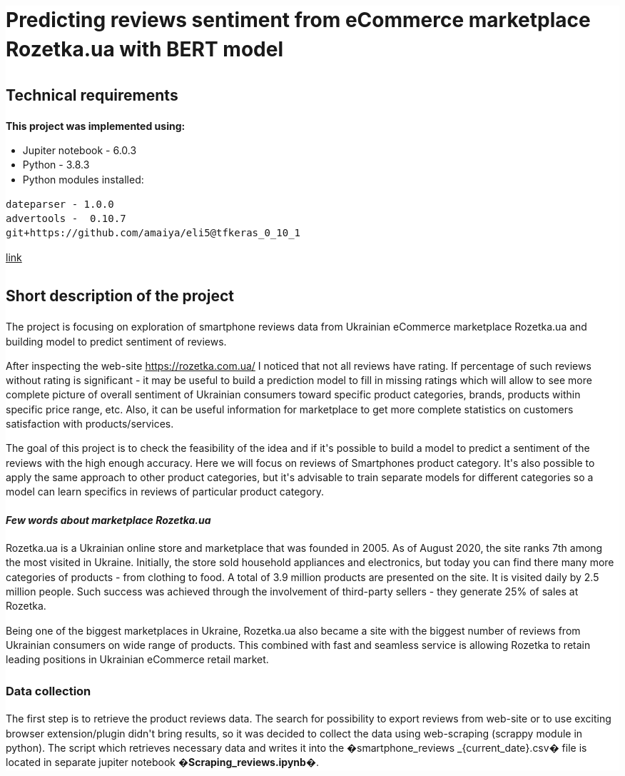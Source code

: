 # Predicting reviews sentiment  from eCommerce marketplace Rozetka.ua with BERT model

## Technical requirements
**This project was implemented using:**
- Jupiter notebook - 6.0.3
-  Python - 3.8.3
- Python modules installed:
<pre>
dateparser - 1.0.0
advertools -  0.10.7
git+https://github.com/amaiya/eli5@tfkeras_0_10_1
</pre>

[link](insturctions.md)

## Short description of the project 
The project is focusing on exploration of smartphone reviews data from Ukrainian eCommerce marketplace Rozetka.ua and building model to predict sentiment of reviews.

After inspecting the web-site https://rozetka.com.ua/ I noticed that not all reviews have rating. 
If percentage of such reviews without rating is significant - it may be useful to build a prediction model to fill in missing ratings which will allow to see more complete picture of overall sentiment of Ukrainian consumers toward specific product categories, brands, products within specific price range, etc. Also, it can be useful information for marketplace to get more complete statistics on customers satisfaction with products/services. 

The goal of this project is to check the feasibility of the idea and if it's possible to build a model to predict a sentiment of the  reviews with the high enough accuracy. Here we will focus on reviews of Smartphones product category.
It's also possible to apply the same approach to other product categories, but it's advisable to train separate models for different categories so a model can learn specifics in reviews of particular product category.

#### *Few words about marketplace Rozetka.ua*
Rozetka.ua is a Ukrainian online store and marketplace that was founded in 2005. As of August 2020, the site ranks 7th among the most visited in Ukraine. 
Initially, the store sold household appliances and electronics, but today you can find there many more categories of products - from clothing to food. A total of 3.9 million products are presented on the site. It is visited daily by 2.5 million people. Such success was achieved through the involvement of third-party sellers - they generate 25% of sales at Rozetka. 

Being one of the biggest marketplaces in Ukraine, Rozetka.ua also became a site with the biggest number of reviews from Ukrainian consumers on wide range of products. This combined with fast and seamless service is allowing Rozetka to retain leading positions in Ukrainian eCommerce retail market.

### Data collection
The first step is to retrieve the product reviews data. 
The search for possibility to export reviews from web-site or to use exciting browser extension/plugin didn't bring results, so it was decided to collect the data using web-scraping (scrappy module in python).
The script which retrieves necessary data and writes it into the �smartphone\_reviews _{current_date}.csv� file is located in separate jupiter notebook **�Scraping_reviews.ipynb�**.
